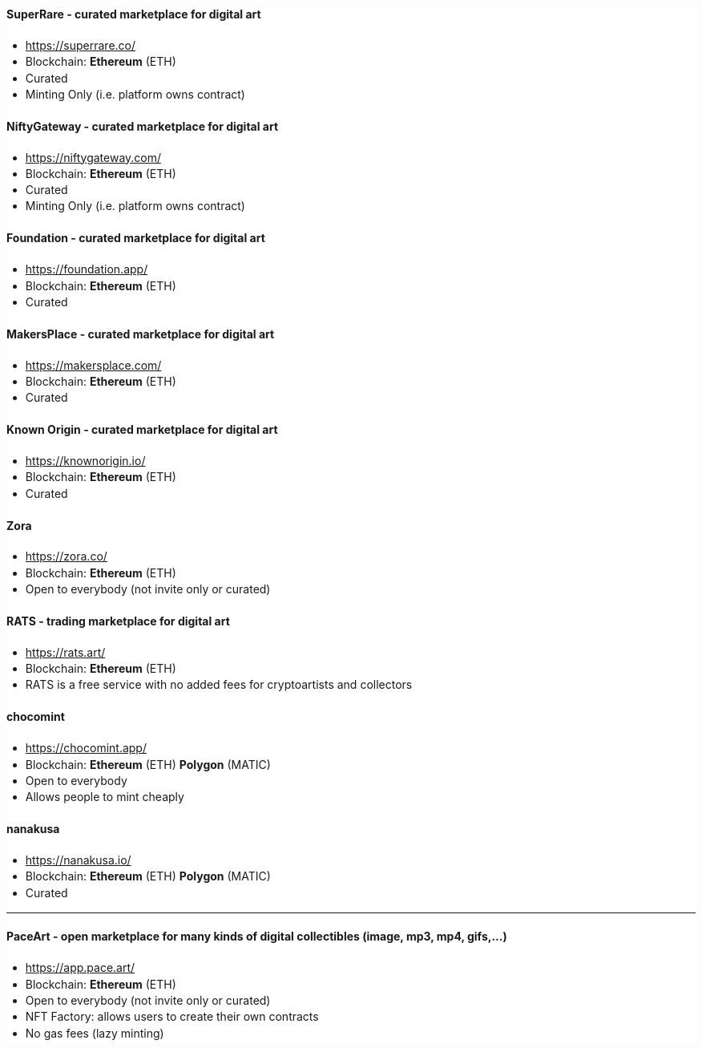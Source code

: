 #### SuperRare - curated marketplace for digital art
- https://superrare.co/
- Blockchain: **Ethereum** (ETH)
- Curated
- Minting Only (i.e. platform owns contract)

#### NiftyGateway - curated marketplace for digital art
- https://niftygateway.com/
- Blockchain: **Ethereum** (ETH)
- Curated
- Minting Only (i.e. platform owns contract)

#### Foundation - curated marketplace for digital art
- https://foundation.app/
- Blockchain: **Ethereum** (ETH)
- Curated

#### MakersPlace - curated marketplace for digital art
- https://makersplace.com/
- Blockchain: **Ethereum** (ETH)
- Curated

#### Known Origin - curated marketplace for digital art
- https://knownorigin.io/
- Blockchain: **Ethereum** (ETH)
- Curated

#### Zora
- https://zora.co/
- Blockchain: **Ethereum** (ETH)
- Open to everybody (not invite only or curated)

#### RATS - trading marketplace for digital art
- https://rats.art/
- Blockchain: **Ethereum** (ETH)
- RATS is a free service with no added fees for cryptoartists and collectors

#### chocomint
- https://chocomint.app/
- Blockchain: **Ethereum** (ETH) **Polygon** (MATIC)
- Open to everybody
- Allows people to mint cheaply

#### nanakusa
- https://nanakusa.io/
- Blockchain: **Ethereum** (ETH) **Polygon** (MATIC)
- Curated
---

#### PaceArt - open marketplace for many kinds of digital collectibles (image, mp3, mp4, gifs,...)
- https://app.pace.art/
- Blockchain: **Ethereum** (ETH)
- Open to everybody (not invite only or curated)
- NFT Factory: allows users to create their own contracts
- No gas fees (lazy minting)

